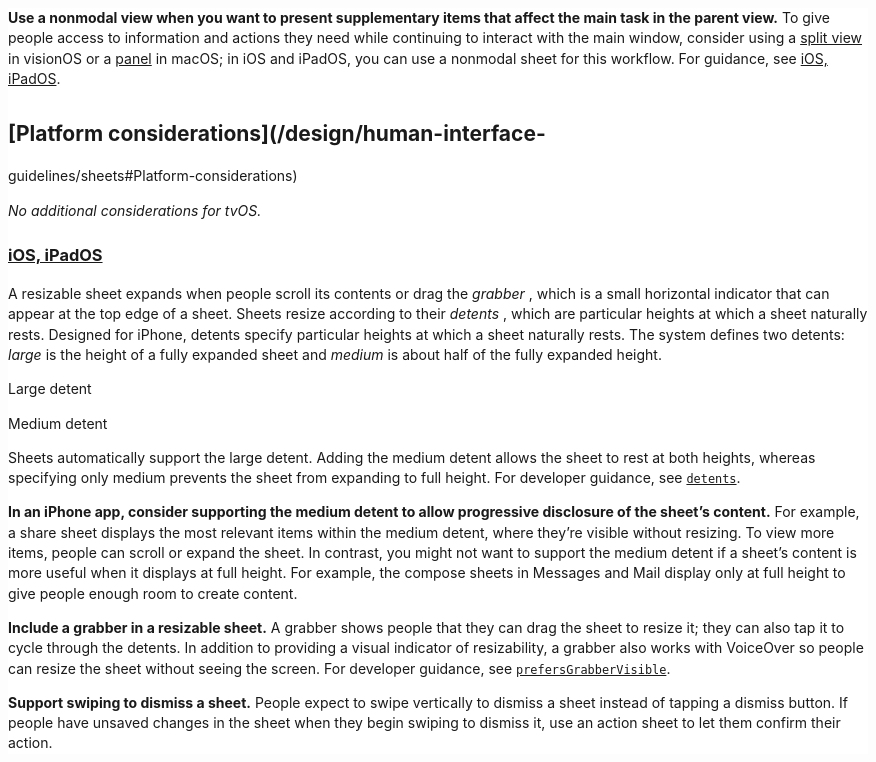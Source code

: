 **Use a nonmodal view when you want to present supplementary items that affect
the main task in the parent view.** To give people access to information and
actions they need while continuing to interact with the main window, consider
using a [split view](/design/human-interface-guidelines/split-views) in
visionOS or a [panel](/design/human-interface-guidelines/panels) in macOS; in
iOS and iPadOS, you can use a nonmodal sheet for this workflow. For guidance,
see [iOS, iPadOS](/design/human-interface-guidelines/sheets#iOS-iPadOS).

## [Platform considerations](/design/human-interface-
guidelines/sheets#Platform-considerations)

 _No additional considerations for tvOS._

### [iOS, iPadOS](/design/human-interface-guidelines/sheets#iOS-iPadOS)

A resizable sheet expands when people scroll its contents or drag the
_grabber_ , which is a small horizontal indicator that can appear at the top
edge of a sheet. Sheets resize according to their _detents_ , which are
particular heights at which a sheet naturally rests. Designed for iPhone,
detents specify particular heights at which a sheet naturally rests. The
system defines two detents: _large_ is the height of a fully expanded sheet
and _medium_ is about half of the fully expanded height.

Large detent

Medium detent

Sheets automatically support the large detent. Adding the medium detent allows
the sheet to rest at both heights, whereas specifying only medium prevents the
sheet from expanding to full height. For developer guidance, see
[`detents`](/documentation/UIKit/UISheetPresentationController/detents).

**In an iPhone app, consider supporting the medium detent to allow progressive
disclosure of the sheet’s content.** For example, a share sheet displays the
most relevant items within the medium detent, where they’re visible without
resizing. To view more items, people can scroll or expand the sheet. In
contrast, you might not want to support the medium detent if a sheet’s content
is more useful when it displays at full height. For example, the compose
sheets in Messages and Mail display only at full height to give people enough
room to create content.

**Include a grabber in a resizable sheet.** A grabber shows people that they
can drag the sheet to resize it; they can also tap it to cycle through the
detents. In addition to providing a visual indicator of resizability, a
grabber also works with VoiceOver so people can resize the sheet without
seeing the screen. For developer guidance, see
[`prefersGrabberVisible`](/documentation/UIKit/UISheetPresentationController/prefersGrabberVisible).

**Support swiping to dismiss a sheet.** People expect to swipe vertically to
dismiss a sheet instead of tapping a dismiss button. If people have unsaved
changes in the sheet when they begin swiping to dismiss it, use an action
sheet to let them confirm their action.
